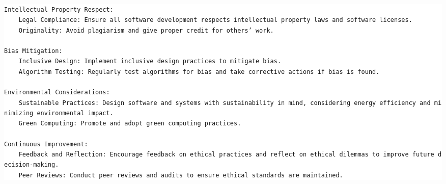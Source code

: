     Intellectual Property Respect:
        Legal Compliance: Ensure all software development respects intellectual property laws and software licenses.
        Originality: Avoid plagiarism and give proper credit for others’ work.

    Bias Mitigation:
        Inclusive Design: Implement inclusive design practices to mitigate bias.
        Algorithm Testing: Regularly test algorithms for bias and take corrective actions if bias is found.

    Environmental Considerations:
        Sustainable Practices: Design software and systems with sustainability in mind, considering energy efficiency and minimizing environmental impact.
        Green Computing: Promote and adopt green computing practices.

    Continuous Improvement:
        Feedback and Reflection: Encourage feedback on ethical practices and reflect on ethical dilemmas to improve future decision-making.
        Peer Reviews: Conduct peer reviews and audits to ensure ethical standards are maintained.

